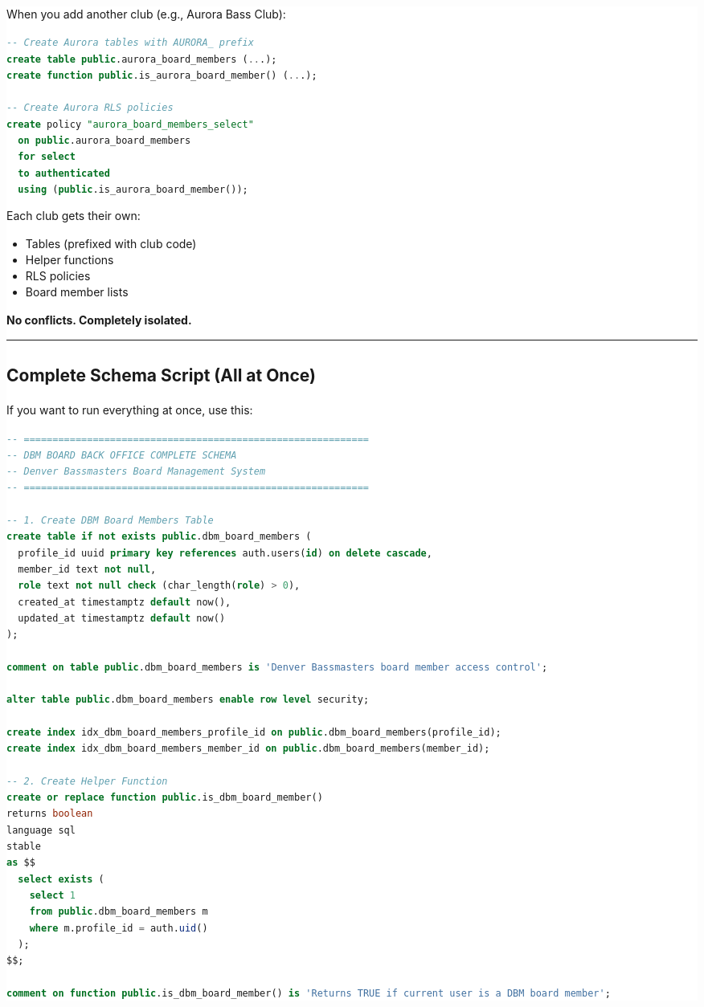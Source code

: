 When you add another club (e.g., Aurora Bass Club):

```sql
-- Create Aurora tables with AURORA_ prefix
create table public.aurora_board_members (...);
create function public.is_aurora_board_member() (...);

-- Create Aurora RLS policies
create policy "aurora_board_members_select"
  on public.aurora_board_members
  for select
  to authenticated
  using (public.is_aurora_board_member());
```

Each club gets their own:
- Tables (prefixed with club code)
- Helper functions
- RLS policies
- Board member lists

**No conflicts. Completely isolated.**

---

## Complete Schema Script (All at Once)

If you want to run everything at once, use this:

```sql
-- ============================================================
-- DBM BOARD BACK OFFICE COMPLETE SCHEMA
-- Denver Bassmasters Board Management System
-- ============================================================

-- 1. Create DBM Board Members Table
create table if not exists public.dbm_board_members (
  profile_id uuid primary key references auth.users(id) on delete cascade,
  member_id text not null,
  role text not null check (char_length(role) > 0),
  created_at timestamptz default now(),
  updated_at timestamptz default now()
);

comment on table public.dbm_board_members is 'Denver Bassmasters board member access control';

alter table public.dbm_board_members enable row level security;

create index idx_dbm_board_members_profile_id on public.dbm_board_members(profile_id);
create index idx_dbm_board_members_member_id on public.dbm_board_members(member_id);

-- 2. Create Helper Function
create or replace function public.is_dbm_board_member()
returns boolean
language sql
stable
as $$
  select exists (
    select 1
    from public.dbm_board_members m
    where m.profile_id = auth.uid()
  );
$$;

comment on function public.is_dbm_board_member() is 'Returns TRUE if current user is a DBM board member';
```